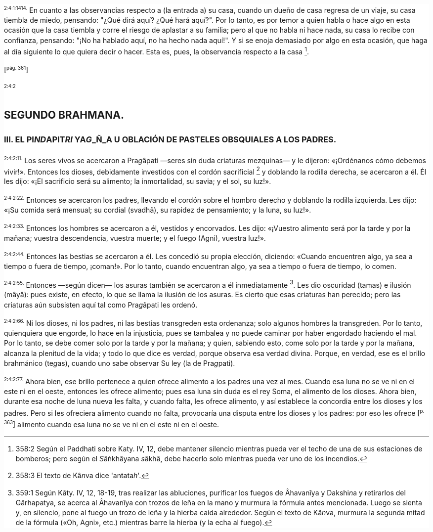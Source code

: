 <span id="v2_4_1_1414"><sup><small>2:4:1:1414.</small></sup></span> En cuanto a las observancias respecto a (la entrada a) su casa, cuando un dueño de casa regresa de un viaje, su casa tiembla de miedo, pensando: "¿Qué dirá aquí? ¿Qué hará aquí?". Por lo tanto, es por temor a quien habla o hace algo en esta ocasión que la casa tiembla y corre el riesgo de aplastar a su familia; pero al que no habla ni hace nada, su casa lo recibe con confianza, pensando: "¡No ha hablado aquí, no ha hecho nada aquí!". Y si se enoja demasiado por algo en esta ocasión, que haga al día siguiente lo que quiera decir o hacer. Esta es, pues, la observancia respecto a la casa [^795].


<span id="p361">[<sup><small>pág. 361</small></sup>]</span>

<span id="v2_4_2"><sup><small>2:4:2</small></sup></span>

## SEGUNDO BRAHMANA.

### III. EL PI<i>N</i><i>D</i>APIT<i>RI</i> YA<i>G</i>_Ñ_A U OBLACIÓN DE PASTELES OBSQUIALES A LOS PADRES.

<span id="v2_4_2_11"><sup><small>2:4:2:11.</small></sup></span> Los seres vivos se acercaron a Pra<i>g</i>âpati —seres sin duda criaturas mezquinas— y le dijeron: «¡Ordénanos cómo debemos vivir!». Entonces los dioses, debidamente investidos con el cordón sacrificial [^796] y doblando la rodilla derecha, se acercaron a él. Él les dijo: «¡El sacrificio será su alimento; la inmortalidad, su savia; y el sol, su luz!».

<span id="v2_4_2_22"><sup><small>2:4:2:22.</small></sup></span> Entonces se acercaron los padres, llevando el cordón sobre el hombro derecho y doblando la rodilla izquierda. Les dijo: «¡Su comida será mensual; su cordial (svadhâ), su rapidez de pensamiento; y la luna, su luz!».

<span id="v2_4_2_33"><sup><small>2:4:2:33.</small></sup></span> Entonces los hombres se acercaron a él, vestidos y encorvados. Les dijo: «¡Vuestro alimento será por la tarde y por la mañana; vuestra descendencia, vuestra muerte; y el fuego (Agni), vuestra luz!».

<span id="v2_4_2_44"><sup><small>2:4:2:44.</small></sup></span> Entonces las bestias se acercaron a él. Les concedió su propia elección, diciendo: «Cuando encuentren algo, ya sea a tiempo o fuera de tiempo, ¡coman!». Por lo tanto, cuando encuentran algo, ya sea a tiempo o fuera de tiempo, lo comen.

<span id="v2_4_2_55"><sup><small>2:4:2:55.</small></sup></span> Entonces —según dicen— los asuras también se acercaron a él inmediatamente [^797]. Les dio oscuridad (tamas) e ilusión (mâyâ): pues existe, en efecto, lo que se llama la ilusión de los asuras. Es cierto que esas criaturas han perecido; pero las criaturas aún subsisten aquí tal como Pra<i>g</i>âpati les ordenó.

<span id="v2_4_2_66"><sup><small>2:4:2:66.</small></sup></span> Ni los dioses, ni los padres, ni las bestias transgreden esta ordenanza; solo algunos hombres la transgreden. Por lo tanto, quienquiera que engorde, lo hace en la injusticia, pues se tambalea y no puede caminar por haber engordado haciendo el mal. Por lo tanto, se debe comer solo por la tarde y por la mañana; y quien, sabiendo esto, come solo por la tarde y por la mañana, alcanza la plenitud de la vida; y todo lo que dice es verdad, porque observa esa verdad divina. Porque, en verdad, ese es el brillo brahmánico (te<i>g</i>as), cuando uno sabe observar Su ley (la de Pra<i>g</i>pati).

<span id="v2_4_2_77"><sup><small>2:4:2:77.</small></sup></span> Ahora bien, ese brillo pertenece a quien ofrece alimento a los padres una vez al mes. Cuando esa luna no se ve ni en el este ni en el oeste, entonces les ofrece alimento; pues esa luna sin duda es el rey Soma, el alimento de los dioses. Ahora bien, durante esa noche de luna nueva les falta, y cuando falta, les ofrece alimento, y así establece la concordia entre los dioses y los padres. Pero si les ofreciera alimento cuando no falta, provocaría una disputa entre los dioses y los padres: por eso les ofrece <span id="p363">[<sup><small>p. 363</small></sup>]</span> alimento cuando esa luna no se ve ni en el este ni en el oeste.


[^791]: 357:1 Véase I, 9, 3, 21
[^792]: 357:2 Para esta forma más breve de adorar a los fuegos, véase [p. 349](Book_1_2_3#p349), nota [2](Book_1_2_3#fn781).
[^793]: 357:3 Es decir, un viaje que le obligará a pasar la noche más allá del límite de la aldea.
[^794]: 358:1 El Vâ<i>g</i>. S. también proporciona las fórmulas con las que el dueño de casa debe acercarse al Dakshi<i>n</i>âgni, después de los otros dos fuegos, tanto al iniciar como al regresar de su viaje. Véase Kâty. IV, 12, 13; 18. El texto de Kâ<i>n</i>va no alude al fuego Dakshi<i>n</i>a más que el nuestro.
[^795]: 358:2 Según el Paddhati sobre Katy. IV, 12, debe mantener silencio mientras pueda ver el techo de una de sus estaciones de bomberos; pero según el <i>S</i>âṅkhâyana <i>s</i>âkhâ, debe hacerlo solo mientras pueda ver uno de los incendios.
[^796]: 358:3 El texto de Kâ<i>n</i>va dice 'antata<i>h</i>'.
[^797]: 359:1 Según Kâty. IV, 12, 18-19, tras realizar las abluciones, purificar los fuegos de Âhavanîya y Dakshi<i>n</i>a y retirarlos del Gârhapatya, se acerca al Âhavanîya con trozos de leña en la mano y murmura la fórmula antes mencionada. Luego se sienta y, en silencio, pone al fuego un trozo de leña y la hierba caída alrededor. Según el texto de Kâ<i>n</i>va, murmura la segunda mitad de la fórmula («Oh, Agni», etc.) mientras barre la hierba (y la echa al fuego).
[^798]: 359:2 En Taitt. Br. I, 1, 10, 6, aparentemente se recomienda a un cabeza de familia que está a punto de emprender un viaje que confíe su casa a un brahmán que pueda alojarse en ella.
[^799]: 360:1 El texto de Kâ<i>n</i>va añade aquí la fórmula Vâ<i>g</i>. S. III, 41-43, líneas 1 y 2, con la que se acerca (upatish<i>th</i>ate) a la casa. Véase Katy. IV, 12, 22. Según Katy. ib. 23, entra entonces en la casa (p. 361) con la fórmula Vâ<i>g</i>. S. III, 43, línea 3: «Para seguridad y paz recurro a ti: ¡que haya bondad, felicidad, salve y bendición!». Acto seguido, según el Schol., debe proceder de acuerdo con las reglas establecidas en los G<i>ri</i>hya-sûtras; cf. Pârask. G. I, 18; Â<i>s</i>v. G. I, 15, 9.
[^800]: 361:1 Ya<i>g</i><i>ñ</i>opavîtin, 'invertido sacrificialmente', es decir, llevar el cordón sacrificial de la manera habitual, sobre el hombro izquierdo y bajo el brazo derecho. En cualquier acto relacionado con los antepasados ​​fallecidos, el cordón debe desplazarse del hombro izquierdo al derecho y bajo el brazo izquierdo (prâ<i>k</i>înopavîtin, lit. 'invertido hacia el este').
[^801]: 362:1 <i>S</i>a<i>s</i>vat = 'repetidamente', Com.; <i>s</i>a<i>s</i>vad api, 'endlich auch (por fin también)', St. Petersb. Dict.
[^802]: 363:1 Dakshi<i>n</i>âsîna<i>h</i>; el Comentarista lo interpreta como 'sentado al sur del carro'.
[^803]: 363:2 El texto de Kâ<i>n</i>va dice: —eta<i>m</i> <i>k</i>aru<i>m</i> g_ri<i>h</i>n_âti, «toma esa olla, o olla llena, (de arroz)». Sin duda, debe tomar del carro la cantidad de arroz suficiente para las ofrendas y ponerla en la olla (<i>k</i>aru). Según Kâty. IV, I, 5-7, debe tomar la olla parcialmente llena, o una cucharada (o, según la escuela, algo menos de una cucharada).
[^804]: 363:3 Compárese el relato detallado en I, 1, 4, 1 seq.
[^805]: 364:1 Según Taitt. Br. I, 3, 10, 3, algunos hacen una tercera oblación, a saber, como dice Sâya<i>n</i>a, a Yama (el jefe de los padres), con la fórmula: «A Yama, acompañado por los Aṅgiras y los padres, ¡svadhâ! nama<i>h</i>!» (véase nota 3).
[^806]: 364:2 El comentario sobre Kâty. IV, 1, 7 proporciona los siguientes detalles: Tras retirar la olla del fuego de Dakshi<i>n</i>a en el lado sur, el Adhvaryu la lleva, por el este, al lado norte del fuego. Luego, se coloca el cordón sacrificial en el hombro izquierdo (cuando está a punto de ofrecer a los dioses), coloca tres palos en el fuego y, sentado con la cara hacia el este, ofrece arroz hervido con el cucharón de la olla (meksha<i>n</i>a).
[^807]: 364:3 Los Taittirîyas usan svadhâ! nama<i>h</i> en lugar de svâhâ! También ofrecen primero a Soma, con «A Soma, bebido por los padres» (cf. Taitt. Br. I, 6, 9, 5), y luego a Yama, y ​​finalmente a Agni. Taitt. Br. I, 3, 10, 2-3.
[^808]: 364:4 Véase I, 7, 3, 1 seq.
[^809]: 364:5 O al oeste (<i>g</i>aghanena) del fuego \[de norte a sur\], según el texto de Kâ<i>n</i>va; opcionalmente, según Kâty. IV, 1, 8. Kâty. también da el texto 'Expulsados ​​son los Asuras, los Rakshas, ​​sentados en el altar' (Vâ<i>g</i>. S. II, 29 c) para ser murmurado durante el acto.
[^810]: 365:1 O, como el Comentarista toma svadhayâ, '(atraído) por el svadhâ (ofrenda a los padres).'
[^811]: 365:2 Es decir, según la Escolástica, asumir la forma de los antepasados ​​fallecidos.
[^812]: 365:3 Esta explicación de las palabras parâpura<i>h</i> y nipura<i>h</i>, propuesta por el escoliasta, es dudosa.
[^813]: 365:4 El Adhvaryu (tras haber cambiado de nuevo el cordón sacrificial a su hombro derecho) vierte agua a través del «espacio de los padres» (pit<i>ri</i>tîrtha, es decir, el espacio entre el pulgar y el índice), de derecha a izquierda, en la línea, en su inicio, centro y final. Kâty. IV, 1, 10, y Schol.
[^814]: 365:5 Véase el párrafo 19.
[^815]: 366:1 Según el Paddhati sobre Kâty, la primera bola debe ser del tamaño de un âmalaka fresco, o fruto del Myrobalan Emblic, y cada una de las otras dos debe ser más grande que la anterior.
[^816]: 366:2 Aquí el maestro indicó con un gesto la parte de la mano consagrada a los padres (ver [p. 365](#p365), nota [^809]); y luego de la misma manera la dedicada a los dioses, a saber, la punta de los dedos.
[^817]: 366:3 La recensión de Kâ<i>n</i>va dice aquí también 'así sacan (la comida) para los hombres'; la parte de la mano dedicada al hombre es, según el comentario de Kâty. IV, 1, 10, la parte sobre el dedo meñique (kanish<i>th</i>ikâprade<i>s</i>a).
[^818]: 366:4 Svaya<i>m</i> vai teshâ<i>m</i> saha yeshâ<i>m</i> saha. Según el comentario, el autor aparentemente quiere decir que si añadiera «y a quienes vengan después de ti (es decir, después de su padre)», incluiría al sacrificador, y este, en consecuencia, se ofrecería el pi<i>n</i><i>d</i>a a sí mismo. La fórmula de presentación rechazada por nuestro autor es la adoptada en Â<i>s</i>val. <i>S</i>r. II, 6, 15, excepto que allí se añade «atra» («quienes vienen después de ti»). pág. 367 El texto Kâ<i>n</i>va menciona y rechaza las dos interpretaciones alternativas: «ye <i>k</i>a tvâm anvâ<i>ñ</i><i>k</i>a<i>h</i>» y «yâ<i>m</i><i>s</i> <i>k</i>a tvam anvaṅ asi» («y aquellos a quienes sigues»). En Taitt. Br. I, 3, 10, no se menciona ninguna fórmula de presentación.
[^819]: 367:1 La recensión de Kâ<i>n</i>va tiene tad u en lugar de sa vai.
[^820]: 367:2 'Antes, los dioses, los hombres y los padres (deva-manushyâ<i>h</i> pitara<i>h</i>) bebían juntos visiblemente, pero ahora lo hacen invisiblemente.' <i>S</i>at. Br. III, 6, 2, 26.
[^821]: 367:3 Es decir, vertiendo agua sobre los panes funerarios. Según Â<i>s</i>val. Sr. II, 7, 5, y otros tratados, también coloca ungüento, aceite o mantequilla sobre las pi<i>n</i><i>d</i>as, diciendo: «(Padre), NN, ¡úngete!», etc.; véase Donner, Pi<i>n</i><i>d</i>ap., pág. 25.
[^822]: 368:1 Véase el párrafo 19.
[^823]: 368:2 Nîvim udv<i>ri</i>hya = paridhânîyasya vâsaso da<i>s</i>â tâm udv<i>ri</i>hya visra<i>m</i>sya, Sâya<i>n</i>a. Según Mahâdeva, quien presenta el pi<i>n</i><i>d</i>as, ya sea el Adhvaryu o el sacrificador, debe ponerse previamente una prenda con un pliegue (nîvimat paridhânam), es decir, con el da<i>s</i>â, o borde sin tejer de la prenda superior, recogido bajo la cintura. Debe jalarlo hacia afuera. Kâtyâyana tiene las siguientes reglas: IV, I, 15. Tras haberles hecho lavarse como antes y haber aflojado (visra<i>m</i>sya) la alforja, hace una reverencia con «¡adoración a vuestro vigor, oh padres!», etc. (Vâ<i>g</i>. S. II, 32 af). [Según el Com., añade la fórmula: «¡Dadnos casas, oh padres! Os daremos de lo nuestro». Vâ<i>g</i>. S. II, 32, 9.] 16. Con «¡Poned esta vuestra prenda, oh padres!» (Vâ<i>g</i>. S. II, 32 h), lanza tres hilos (trozos de estambre, p. 369), uno sobre cada torta. 17, O, flecos de lana \[o, lana o flecos (da<i>s</i>â), según otros\]. 18, O, cabellos del sacrificador (arrancados del pecho cerca del corazón), si es de edad avanzada. 19, Vierte \[el agua, que queda en la jarra, sobre las tortas\] con 'Vosotras (oh aguas) sois una bebida refrescante, vosotras, que traéis savia, ghee inmortal y leche e hidromiel espumoso: ¡alegrad a mis padres!' (Vâ<i>g</i>. S. II, 34.) 20, \[El Adhvaryu\] habiendo colocado (las tortas en el plato) el sacrificador las huele. 21, La tea y los tallos de hierba una vez cortados (los arroja) al fuego. 22. Si la esposa desea un hijo, come el pastel del medio diciendo: «¡Oh, padres, dadme descendencia, un niño coronado de lotos; para que pueda haber un hombre aquí!» (Vâ<i>g</i>. S. II, 33). [Según el comentario, los otros dos pasteles se arrojan al agua o al fuego; o los come un sacerdote.] Para otras variaciones, véase Donner, Pi<i>n</i><i>d</i>apit<i>ri</i>ya<i>g</i><i>ñ</i>a. La recensión de Kâ<i>n</i>va, en general, concuerda con nuestro texto.
[^824]: 369:1 El texto de Kâ<i>n</i>va dice lo siguiente: «Por eso dice: ¡Dadnos casas, oh padres!». Luego, huele la olla (ukhâ): esa es la parte del sacrificador. De nuevo, ponen los pasteles juntos (con el arroz en la olla, ¡samavadadhati!). Los tallos de hierba, una vez cortados, los ponen al fuego. De nuevo, traslada la tea al fuego (apy-ar<i>g</i>ati).
[^825]: 370:1 El texto de Kâ<i>n</i>va dice: Tâ etâ ubhayya<i>h</i> pra<i>g</i>â ana<i>s</i>anena no parâbabhûvu<i>h</i>.
[^826]: 370:2 Es decir, las plantas, según la lectura del texto de Kâ<i>n</i>va: Hantâsâm oshadhînâ<i>m</i> k<i>ri</i>tyâ<i>m</i> tvad visha<i>m</i> tvad apahanâmeti.
[^827]: 370:3 El texto de Kâ<i>n</i>va dice kalpyam en lugar de kalpam.
[^828]: 371:1 El manuscrito de la recensión de Kâ<i>n</i>va dice: Tasmâd esha aindrâgno da<i>s</i>akapâla<i>h</i> purolâ<i>s</i>o bhavati. El comentario sobre Kâty. IV, 6, 1, por otro lado, lo presenta como un pastel sobre once tiestos.
[^829]: 371:2 O bien, puede hacerlo. Kâty. IV, 6, 7 deja la opción entre grano nuevo y viejo.
[^830]: 372:1 Esta es una oblación en voz baja, en la que las oraciones de invitación y ofrenda (con excepción del «Vausha<i>t</i>» y el «Om» finales) se pronuncian en voz baja. Véase [p. 171](Book_1_1_6#p171), nota [1](Book_1_1_6#fn395); [p. 192](Book_1_1_7#p192), nota [1](Book_1_1_7#fn439).
[^831]: 372:2 El texto de Kâ<i>n</i>va dice: 'La razón por la que consta de un solo kapâla es que esta tierra es un kapâla, y que es sólo una.'
[^832]: 372:3 La recensión de Kâ<i>n</i>va dice lo siguiente: —Ante esto dicen: «No debe ser un pastel de una sola taza, porque implica descuido». Aun así (ida<i>m</i> nu): para cualquier deidad que ofrezcan alimento sacrificial, el Svish<i>t</i>ak<i>ri</i>t invariablemente debe compartirlo después de la deidad respectiva. Ese pastel lo ofrecen entero: esto es, en consecuencia, descuido. Además, se da vuelta (paryâbhavati). A esto dicen: «Ese pastel se ha volcado», etc.
[^833]: 373:1 No sé cómo explicar el vâ. Sâya<i>n</i>a parece interpretar el pasaje así: «Si es un sacrificador de Soma, o si está realizando el Dar<i>s</i>apûr<i>n</i>amâsa, que primero realice ese sacrificio y luego el presente». El manuscrito de Oxford. del texto Kâ<i>n</i>va tiene:—Etat tasya karma ya î<i>g</i>no vâ syâd dar<i>s</i>apûr<i>n</i>amâsâbhyâ<i>m</i> vâ ya<i>g</i>etâtha yo 'nî<i>g</i>no 'nvâhâryapa<i>k</i>ana evaudanam <i>k</i>âtushprâ<i>s</i>yam pa<i>k</i>et tam brâhma<i>n</i>ebhya upanidadhyât.
[^834]: 373:2 Véase II, 1, 4, 4 seq.
[^835]: 374:1 Kâty. tiene las reglas IV, 6, II: 'En el caso de alguien que solo realiza el Agnihotra (y ya no el Dar<i>s</i>apûr<i>n</i>amâsa), la oblación del Agnihotra vespertino y matutino (en el momento del Âgraya<i>n</i>a) se realiza con maíz nuevo.' 12, 'O con la leche de (una vaca) que ha sido alimentada con dicho (maíz nuevo).' El texto de Kâ<i>n</i>va tiene: 'Ahora bien, en el Agnihotra también algunos ofrecen (leche obtenida de maíz nuevo), pero que no lo haga; pues provocaría una pelea si ofreciera (dicha leche).'
[^836]: 374:2 Véase Weber, Ind. Stud. I, pág. 223; IV, pág. 358; Ludwig, Rig-veda III, pág. 595.
[^837]: 376:1 El texto Kâ<i>n</i>va tiene: —Sa u vâ ekena nâmnâ vasish<i>th</i>as, 'y con uno de sus nombres él (Pra<i>g</i>âpati) es de hecho (llamado) Vasish<i>th</i>a.'
[^838]: 376:2 Viva<i>k</i>anam; vivâ<i>k</i>anam, recensión de Kâ<i>n</i>va.
[^839]: 376:3 Es decir, el sacrificio Sautrâma<i>n</i>î, según XII, 8, 2, 3.
[^840]: 377:1 Viz. el primer día de la luna llena, un pastel para Agni-Soma; el primer día de la luna nueva, un pastel para Indra-Agni; y el segundo día de cualquiera de las ceremonias, el pastel (ordinario) para Agni.
[^841]: 377:2 O, 'Ahora, en cuanto a la razón por la cual' (yad) aquí y en la secuela.
[^842]: 377:3 Véase I, 6, 4, 9 y siguientes.
[^843]: 378:1 Véase I, 6, 2, 6, con nota.
[^844]: 378:2 En el upavasatha (día de ayuno o día de preparación) que precede al sacrificio de Soma, se sacrifica un macho cabrío a Agni y Soma.
[^845]: 378:3 Compárese II, 4, 3, 5 seq.
[^846]: 379:1 En relación con el llamado udayanîyâ ish<i>t</i>i, u ofrenda final, del sacrificio de Soma, se ofrece a Mitra y Varu<i>n</i>a una vaca estéril, llamada anûbandhyâ (literalmente, «para ser atada después»). A falta de dicha vaca, un buey, o incluso un plato de cuajada (payasyâ), cumple la misma función. Véase Katy. <i>S</i>r. X, 9, 12-15; <i>S</i>at. Br. IV, 5, 2, 1 y ss.
[^847]: 379:2 Véase I, 6, 4, 1 2.
[^848]: 379:3 Así, la frase que aparece con frecuencia 'vya<i>g</i>ayata yâsyeyam vi<i>g</i>itis tâm' (literalmente, 'él conquistó esa conquista que ahora es de ellos') ha sido traducida en todo el libro.
[^849]: 379:4 Sobre la derivación de amâ-vâsyâ ('que viven en casa o juntos'), véase I, 6, 4, 3 seq.
[^850]: 379:5 O, 'morar en casa', o '(Indra) morar junto (con Agni) significa que (Indra, el matador de V<i>ri</i>tra) está lejos'.
[^851]: 380:1 Véase I, 6, 4, 6 seq.
[^852]: 381:1 O, a la ofrenda de leche agria y dulce en luna llena; véase la siguiente nota. El texto de Kâ<i>n</i>va dice: «Ahora bien, en cuanto a por qué la ofrenda de cuajada se hace aquí exactamente análoga (en las ceremonias de luna llena y luna nueva)». Quizás también se refiera a la correspondencia exacta de la ofrenda de cuajada a Mitra y Varuna en luna nueva y en el sacrificio de Soma.
[^853]: 381:2 En la ofrenda de luna nueva del Dâkshâya<i>n</i>a, el sânnâyya o payasyâ ofrecido a Mitra y Varu<i>n</i>a se prepara de la manera habitual (como en la ceremonia de luna nueva), añadiendo leche fresca (hervida o no) a la leche agria del ordeño de la noche anterior. En la ofrenda de luna llena, en cambio, la leche agria y la dulce permanecen separadas y constituyen dos havis, o platos sacrificiales, diferentes, dedicados a Indra. Los términos san-nî ('unir') y sânnâyya se aplican aquí también a la ofrenda de las sustancias por separado.
[^854]: 382:1 Antes de realizar las oblaciones de cuajada, se vierte el suero en un recipiente (opcionalmente espolvoreado con mantequilla) y se coloca sobre el utkara, o montón de basura. Tras arrojar la hierba al fuego (véase I, 8, 3, 19), o tras retirar las cucharas (I, 8, 3, 27), el Adhvaryu toma el suero y rocía con él el barhis (la hierba que cubre el altar). Luego vierte el suero restante en la cuchara <i>g</i>uhû e invoca al Hot<i>ri</i> para que recite la oración de invitación a los Corceles. Acto seguido, se dirige con la cuchara al norte del fuego, invoca al Hotri para la fórmula de la ofrenda y, en los dos últimos Vashats, vierte un poco de suero en la parte este del fuego. Luego se sienta y espolvorea el suero sobre el fuego según las diferentes direcciones, comenzando por el este y moviéndose de izquierda a derecha (pradakshinam), con los textos respectivos, Vâg. S. VI, 19 be; tras lo cual realiza dos libaciones más en el centro y la parte este del fuego, con VI, 19 f y g.
[^855]: 382:2 El texto de Kâ<i>n</i>va tiene tadu en lugar de sa vai. Sobre la oblación a Agni como «el hacedor de buenas ofrendas», véase I, 7, 3, 1 y siguientes.
[^856]: 382:3 Se pronuncia Svâhâ después de cada fórmula: '¡Los cuartos, Svâhâ!', etc.
[^857]: 383:1 El libro de los Cantares está lleno de significado, revisión del Evangelio.
[^858]: 383:2 El autor no se expresa con claridad. El sacrificador debe tomar el suero antes que los sacerdotes y también (o, alternativamente) después de ellos. Según Kâty. IV, 4, 26-27, el sacrificador debe comer el último, o el primero y último. El texto de Kâ<i>n</i>va dice: Prathamo ya<i>g</i>amâno bhakshayati prathamo reta<i>h</i> parig_ri<i>h</i>n_âmîty athottamo mayy uttama<i>m</i> reta<i>h</i> pratitish<i>th</i>âd iti; por consiguiente, debe comer el primero y último.
[^859]: 383:3 Cada uno, en su orden respectivo, toma la cuchara, llama a los demás en el mismo orden con "¡Oh, sacrificador (Hot<i>ri</i>, Adhvaryu, etc.), invita!". Habiendo recibido su permiso con "¡Invitado (eres)!", toma un poco del suero, con uno de los textos: "¡Te como a ti, el corcel (o suero, vâginam) de las estaciones, los corceles!". "Yo, el corcel (o, poderoso) como, invitado, de los invitados, al suero". "¡Que yo sea un corredor en la carrera!". Kâty. IV, 4, 13-15.